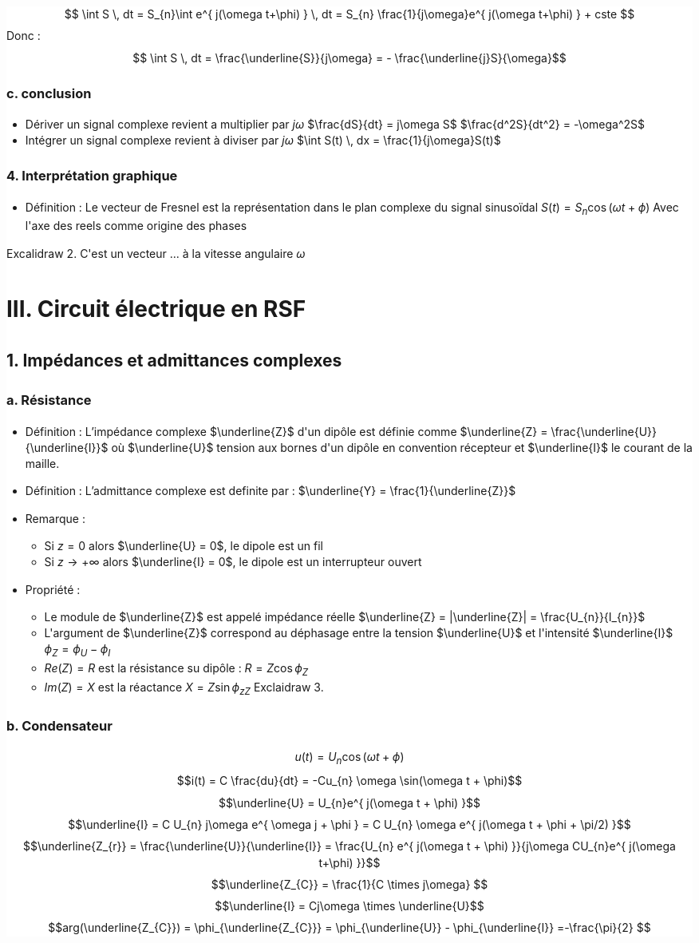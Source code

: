 $$ \int S \, dt = S_{n}\int e^{ j(\omega t+\phi) } \, dt = S_{n} \frac{1}{j\omega}e^{ j(\omega t+\phi) } + cste $$
Donc : 
$$ \int S \, dt = \frac{\underline{S}}{j\omega} = - \frac{\underline{j}S}{\omega}$$
### c. conclusion
- Dériver un signal complexe revient a multiplier par $j\omega$
  $\frac{dS}{dt} = j\omega S$
  $\frac{d^2S}{dt^2} = -\omega^2S$
- Intégrer un signal complexe revient à diviser par $j\omega$
  $\int S(t) \, dx = \frac{1}{j\omega}S(t)$
### 4. Interprétation graphique
- Définition : Le vecteur de Fresnel est la représentation dans le plan complexe du signal sinusoïdal $S(t) = S_{n}\cos(\omega t+\phi)$ 
Avec l'axe des reels comme origine des phases

Excalidraw 2.
C'est un vecteur ... à la vitesse angulaire $\omega$ 

# III. Circuit électrique en RSF
## 1. Impédances et admittances complexes
### a. Résistance
- Définition : L’impédance complexe $\underline{Z}$ d'un dipôle est définie comme $\underline{Z} = \frac{\underline{U}}{\underline{I}}$ où $\underline{U}$ tension aux bornes d'un dipôle en convention récepteur et $\underline{I}$ le courant de la maille.
- Définition : L’admittance complexe est definite par : $\underline{Y} = \frac{1}{\underline{Z}}$

- Remarque : 
  - Si $z = 0$ alors $\underline{U} = 0$, le dipole est un fil
  - Si $z \to + \infty$ alors $\underline{I} = 0$, le dipole est un interrupteur ouvert

- Propriété : 
  + Le module de $\underline{Z}$ est appelé impédance réelle $\underline{Z} = |\underline{Z}| = \frac{U_{n}}{I_{n}}$
  + L'argument de $\underline{Z}$ correspond au déphasage entre la tension $\underline{U}$ et l'intensité $\underline{I}$ $\phi_{Z} = \phi_{U}- \phi_{I}$
  + $Re(Z) = R$ est la résistance su dipôle : $R = Z\cos \phi_{Z}$
  + $Im(Z) = X$ est la réactance $X = Z\sin \phi_{zZ}$
Exclaidraw 3.

### b. Condensateur
$$u(t) = U_{n}\cos(\omega t + \phi)$$
$$i(t) = C \frac{du}{dt} = -Cu_{n} \omega \sin(\omega t + \phi)$$
$$\underline{U} = U_{n}e^{ j(\omega t + \phi) }$$
$$\underline{I} = C U_{n} j\omega e^{ \omega j + \phi } = C U_{n} \omega e^{ j(\omega t + \phi + \pi/2) }$$
$$\underline{Z_{r}} = \frac{\underline{U}}{\underline{I}} = \frac{U_{n} e^{ j(\omega t + \phi) }}{j\omega CU_{n}e^{ j(\omega t+\phi) }}$$
$$\underline{Z_{C}} = \frac{1}{C \times j\omega} $$
$$\underline{I} = Cj\omega \times \underline{U}$$
$$arg(\underline{Z_{C}}) = \phi_{\underline{Z_{C}}} = \phi_{\underline{U}} - \phi_{\underline{I}} =-\frac{\pi}{2} $$
